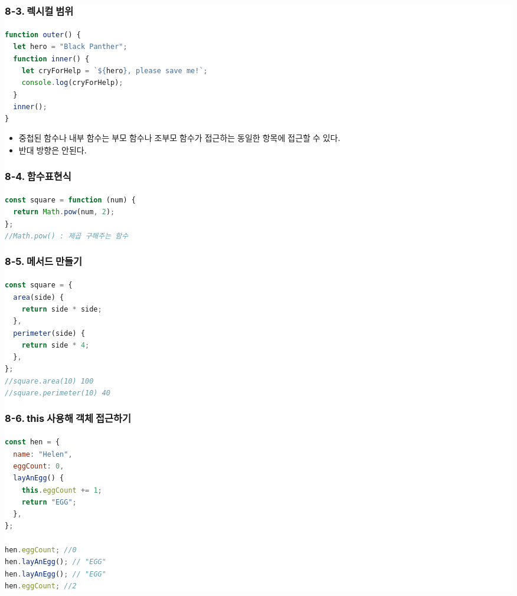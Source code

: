 ### 8-3. **렉시컬 범위**

```jsx
function outer() {
  let hero = "Black Panther";
  function inner() {
    let cryForHelp = `${hero}, please save me!`;
    console.log(cryForHelp);
  }
  inner();
}
```

- 중첩된 함수나 내부 함수는 부모 함수나 조부모 함수가 접근하는 동일한 항목에 접근할 수 있다.
- 반대 방향은 안된다.

### 8-4. **함수표현식**

```jsx
const square = function (num) {
  return Math.pow(num, 2);
};
//Math.pow() : 제곱 구해주는 함수
```

### 8-5. **메서드 만들기**

```jsx
const square = {
  area(side) {
    return side * side;
  },
  perimeter(side) {
    return side * 4;
  },
};
//square.area(10) 100
//square.perimeter(10) 40
```

### 8-6. **this 사용해 객체 접근하기**

```jsx
const hen = {
  name: "Helen",
  eggCount: 0,
  layAnEgg() {
    this.eggCount += 1;
    return "EGG";
  },
};

hen.eggCount; //0
hen.layAnEgg(); // "EGG"
hen.layAnEgg(); // "EGG"
hen.eggCount; //2
```
